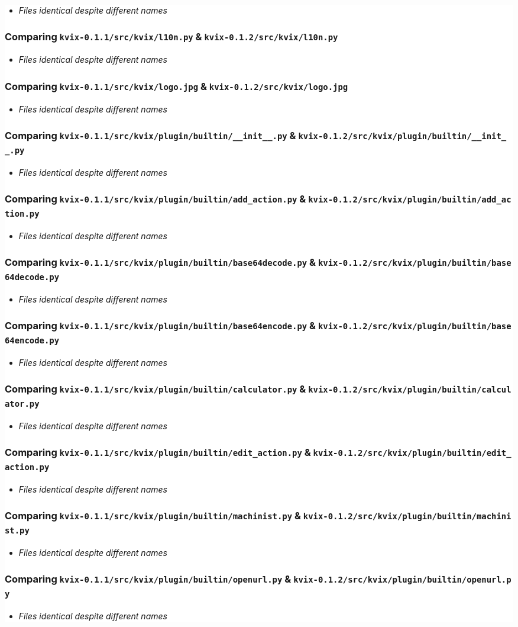  * *Files identical despite different names*

### Comparing `kvix-0.1.1/src/kvix/l10n.py` & `kvix-0.1.2/src/kvix/l10n.py`

 * *Files identical despite different names*

### Comparing `kvix-0.1.1/src/kvix/logo.jpg` & `kvix-0.1.2/src/kvix/logo.jpg`

 * *Files identical despite different names*

### Comparing `kvix-0.1.1/src/kvix/plugin/builtin/__init__.py` & `kvix-0.1.2/src/kvix/plugin/builtin/__init__.py`

 * *Files identical despite different names*

### Comparing `kvix-0.1.1/src/kvix/plugin/builtin/add_action.py` & `kvix-0.1.2/src/kvix/plugin/builtin/add_action.py`

 * *Files identical despite different names*

### Comparing `kvix-0.1.1/src/kvix/plugin/builtin/base64decode.py` & `kvix-0.1.2/src/kvix/plugin/builtin/base64decode.py`

 * *Files identical despite different names*

### Comparing `kvix-0.1.1/src/kvix/plugin/builtin/base64encode.py` & `kvix-0.1.2/src/kvix/plugin/builtin/base64encode.py`

 * *Files identical despite different names*

### Comparing `kvix-0.1.1/src/kvix/plugin/builtin/calculator.py` & `kvix-0.1.2/src/kvix/plugin/builtin/calculator.py`

 * *Files identical despite different names*

### Comparing `kvix-0.1.1/src/kvix/plugin/builtin/edit_action.py` & `kvix-0.1.2/src/kvix/plugin/builtin/edit_action.py`

 * *Files identical despite different names*

### Comparing `kvix-0.1.1/src/kvix/plugin/builtin/machinist.py` & `kvix-0.1.2/src/kvix/plugin/builtin/machinist.py`

 * *Files identical despite different names*

### Comparing `kvix-0.1.1/src/kvix/plugin/builtin/openurl.py` & `kvix-0.1.2/src/kvix/plugin/builtin/openurl.py`

 * *Files identical despite different names*

